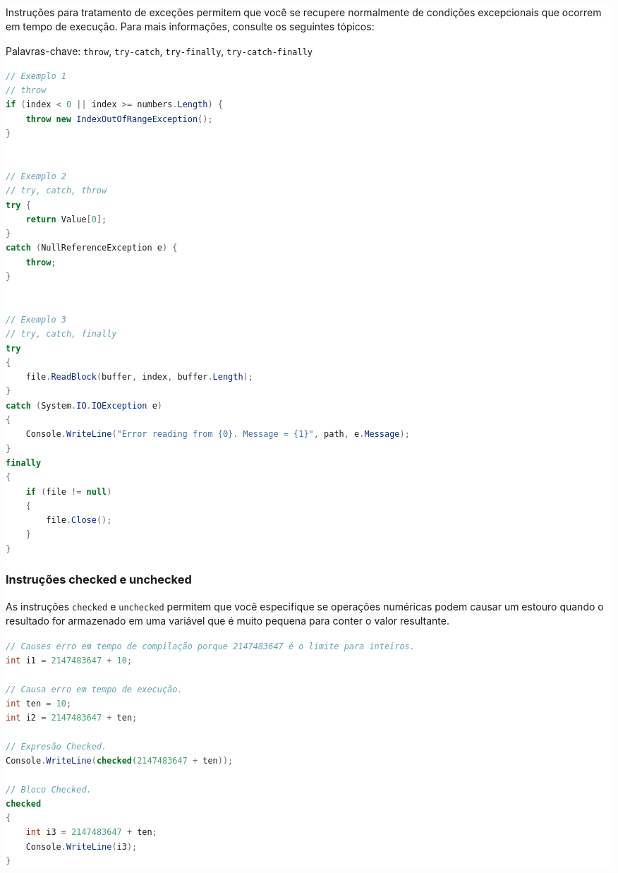 Instruções para tratamento de exceções permitem que você se recupere normalmente de condições excepcionais que ocorrem em tempo de execução. Para mais informações, consulte os seguintes tópicos:

Palavras-chave: `throw`, `try-catch`, `try-finally`, `try-catch-finally`

```c#
// Exemplo 1
// throw
if (index < 0 || index >= numbers.Length) {
    throw new IndexOutOfRangeException();
}


// Exemplo 2
// try, catch, throw
try {
    return Value[0];
}
catch (NullReferenceException e) {
    throw;   
}


// Exemplo 3
// try, catch, finally
try
{
    file.ReadBlock(buffer, index, buffer.Length);
}
catch (System.IO.IOException e)
{
    Console.WriteLine("Error reading from {0}. Message = {1}", path, e.Message);
}
finally
{
    if (file != null)
    {
        file.Close();
    }
}
```

### Instruções checked e unchecked

As instruções `checked` e `unchecked` permitem que você especifique se operações numéricas podem causar um estouro quando o resultado for armazenado em uma variável que é muito pequena para conter o valor resultante.

```c#
// Causes erro em tempo de compilação porque 2147483647 é o limite para inteiros.
int i1 = 2147483647 + 10;

// Causa erro em tempo de execução.
int ten = 10;
int i2 = 2147483647 + ten;

// Expresão Checked.
Console.WriteLine(checked(2147483647 + ten));

// Bloco Checked.
checked
{
    int i3 = 2147483647 + ten;
    Console.WriteLine(i3);
}
```